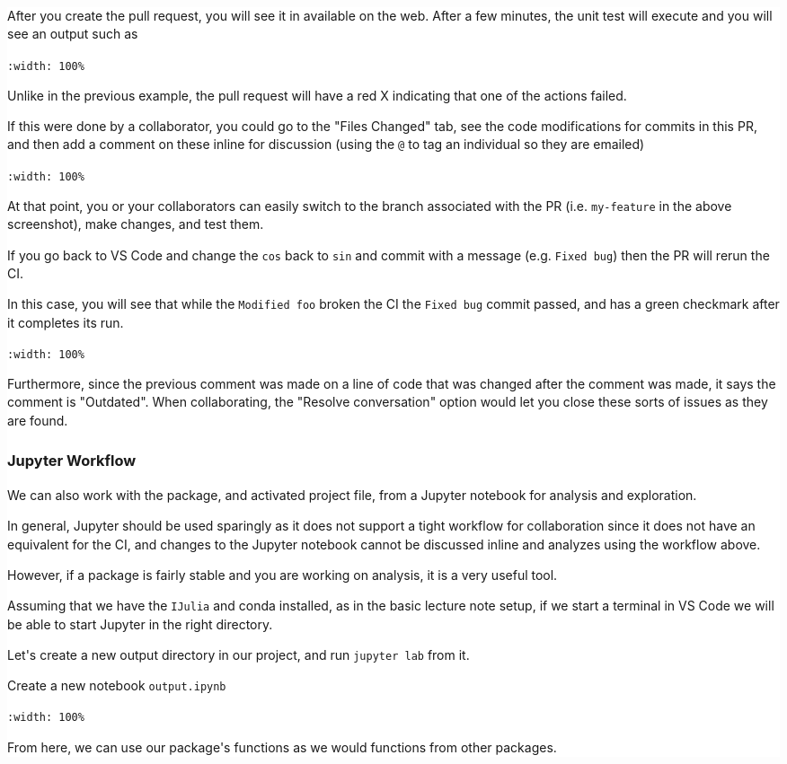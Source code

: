 
After you create the pull request, you will see it in available on the web.  After a few minutes, the unit test will execute and you will see an output such as 

```{figure} /_static/figures/ci_6.png
:width: 100%
```

Unlike in the previous example, the pull request will have a red X indicating that one of the actions failed.

If this were done by a collaborator, you could go to the "Files Changed" tab, see the code modifications for commits in this PR, and then add a comment on these inline for discussion (using the `@` to tag an individual so they are emailed)

```{figure} /_static/figures/ci_7.png
:width: 100%
```

At that point, you or your collaborators can easily switch to the branch associated with the PR (i.e. `my-feature` in the above screenshot), make changes, and test them.


If you go back to VS Code and change the `cos` back to `sin` and commit with a message (e.g. `Fixed bug`) then the PR will rerun the CI.

In this case, you will see that while the `Modified foo` broken the CI the `Fixed bug` commit passed, and has a green checkmark after it completes its run.
```{figure} /_static/figures/ci_8.png
:width: 100%
```

Furthermore, since the previous comment was made on a line of code that was changed after the comment was made, it says the comment is "Outdated".  When collaborating, the "Resolve conversation" option would let you close these sorts of issues as they are found.

### Jupyter Workflow

We can also work with the package, and activated project file, from a Jupyter notebook for analysis and exploration.

In general, Jupyter should be used sparingly as it does not support a tight workflow for collaboration since it does not have an equivalent for the CI, and changes to the Jupyter notebook cannot be discussed inline and analyzes using the workflow above.

However, if a package is fairly stable and you are working on analysis, it is a very useful tool.

Assuming that we have the `IJulia` and conda installed, as in the basic lecture note setup, if we start a terminal in VS Code we will be able to start Jupyter in the right directory.



Let's create a new output directory in our project, and run `jupyter lab` from it.

Create a new notebook `output.ipynb`

```{figure} /_static/figures/testing-output.png
:width: 100%
```

From here, we can use our package's functions as we would functions from other packages.
